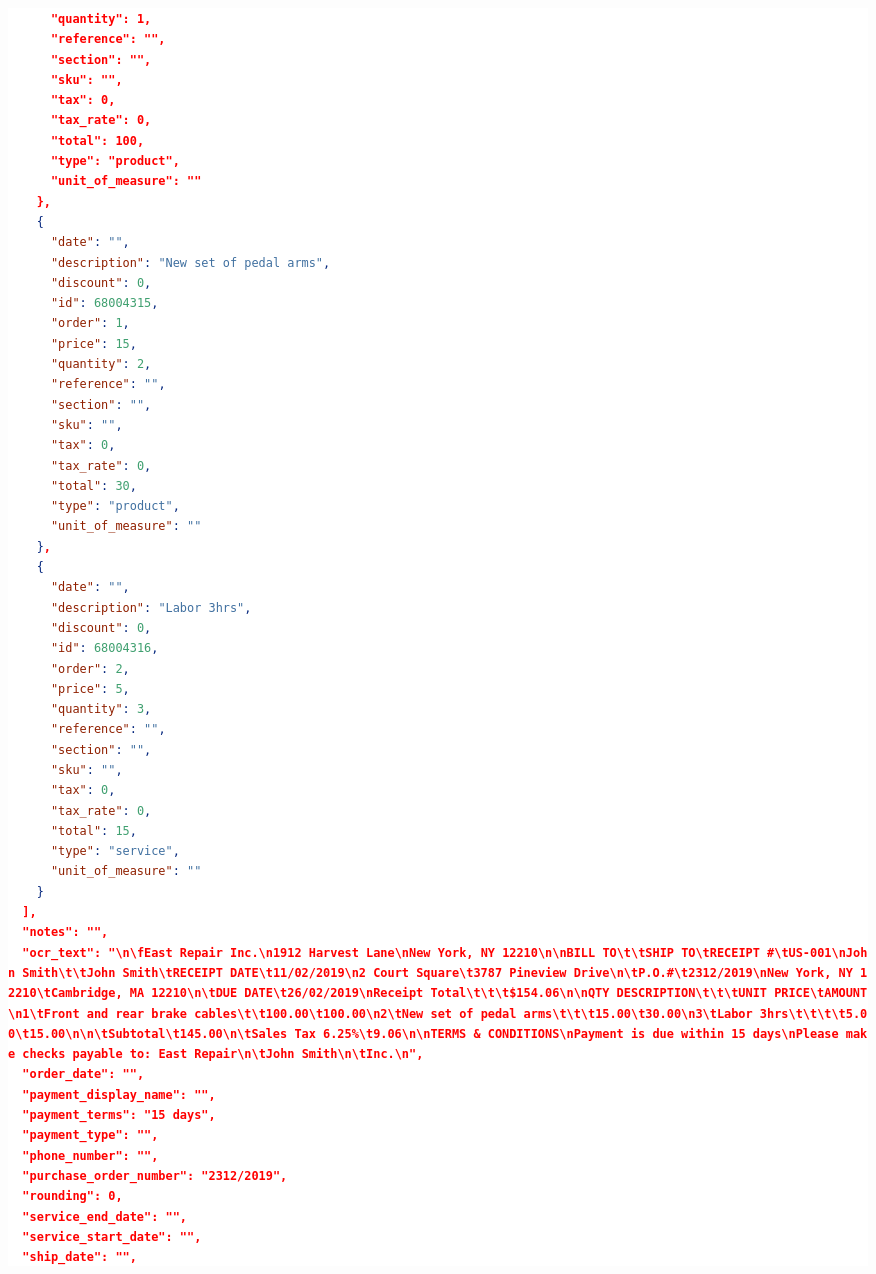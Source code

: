 ```json
      "quantity": 1,
      "reference": "",
      "section": "",
      "sku": "",
      "tax": 0,
      "tax_rate": 0,
      "total": 100,
      "type": "product",
      "unit_of_measure": ""
    },
    {
      "date": "",
      "description": "New set of pedal arms",
      "discount": 0,
      "id": 68004315,
      "order": 1,
      "price": 15,
      "quantity": 2,
      "reference": "",
      "section": "",
      "sku": "",
      "tax": 0,
      "tax_rate": 0,
      "total": 30,
      "type": "product",
      "unit_of_measure": ""
    },
    {
      "date": "",
      "description": "Labor 3hrs",
      "discount": 0,
      "id": 68004316,
      "order": 2,
      "price": 5,
      "quantity": 3,
      "reference": "",
      "section": "",
      "sku": "",
      "tax": 0,
      "tax_rate": 0,
      "total": 15,
      "type": "service",
      "unit_of_measure": ""
    }
  ],
  "notes": "",
  "ocr_text": "\n\fEast Repair Inc.\n1912 Harvest Lane\nNew York, NY 12210\n\nBILL TO\t\tSHIP TO\tRECEIPT #\tUS-001\nJohn Smith\t\tJohn Smith\tRECEIPT DATE\t11/02/2019\n2 Court Square\t3787 Pineview Drive\n\tP.O.#\t2312/2019\nNew York, NY 12210\tCambridge, MA 12210\n\tDUE DATE\t26/02/2019\nReceipt Total\t\t\t$154.06\n\nQTY DESCRIPTION\t\t\tUNIT PRICE\tAMOUNT\n1\tFront and rear brake cables\t\t100.00\t100.00\n2\tNew set of pedal arms\t\t\t15.00\t30.00\n3\tLabor 3hrs\t\t\t\t5.00\t15.00\n\n\tSubtotal\t145.00\n\tSales Tax 6.25%\t9.06\n\nTERMS & CONDITIONS\nPayment is due within 15 days\nPlease make checks payable to: East Repair\n\tJohn Smith\n\tInc.\n",
  "order_date": "",
  "payment_display_name": "",
  "payment_terms": "15 days",
  "payment_type": "",
  "phone_number": "",
  "purchase_order_number": "2312/2019",
  "rounding": 0,
  "service_end_date": "",
  "service_start_date": "",
  "ship_date": "",
```